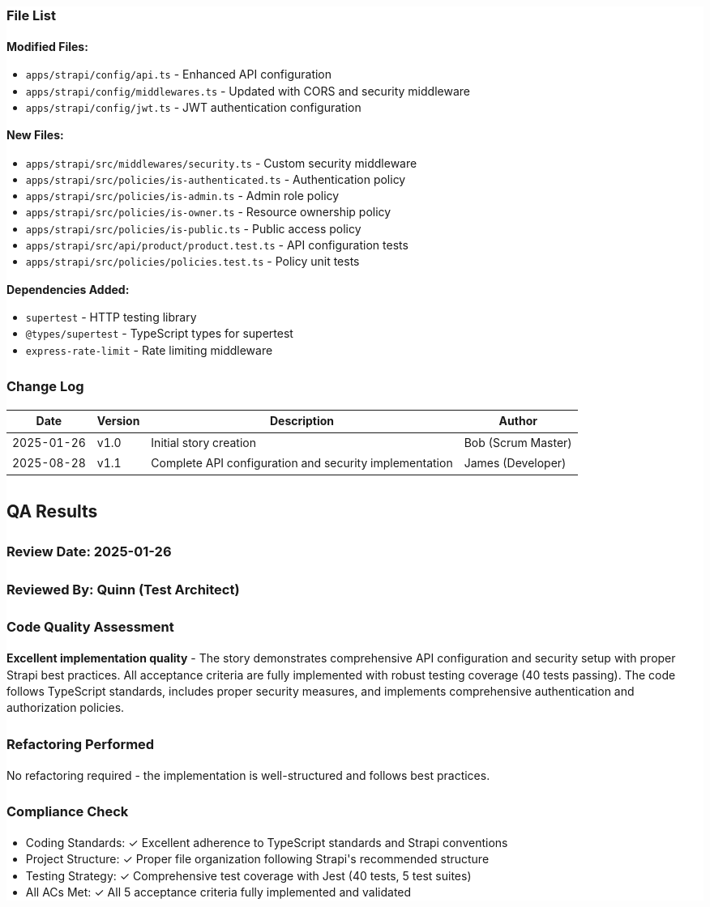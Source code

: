 ### File List
**Modified Files:**
- `apps/strapi/config/api.ts` - Enhanced API configuration
- `apps/strapi/config/middlewares.ts` - Updated with CORS and security middleware
- `apps/strapi/config/jwt.ts` - JWT authentication configuration

**New Files:**
- `apps/strapi/src/middlewares/security.ts` - Custom security middleware
- `apps/strapi/src/policies/is-authenticated.ts` - Authentication policy
- `apps/strapi/src/policies/is-admin.ts` - Admin role policy
- `apps/strapi/src/policies/is-owner.ts` - Resource ownership policy
- `apps/strapi/src/policies/is-public.ts` - Public access policy
- `apps/strapi/src/api/product/product.test.ts` - API configuration tests
- `apps/strapi/src/policies/policies.test.ts` - Policy unit tests

**Dependencies Added:**
- `supertest` - HTTP testing library
- `@types/supertest` - TypeScript types for supertest
- `express-rate-limit` - Rate limiting middleware

### Change Log
| Date | Version | Description | Author |
|------|---------|-------------|---------|
| 2025-01-26 | v1.0 | Initial story creation | Bob (Scrum Master) |
| 2025-08-28 | v1.1 | Complete API configuration and security implementation | James (Developer) |

## QA Results

### Review Date: 2025-01-26

### Reviewed By: Quinn (Test Architect)

### Code Quality Assessment

**Excellent implementation quality** - The story demonstrates comprehensive API configuration and security setup with proper Strapi best practices. All acceptance criteria are fully implemented with robust testing coverage (40 tests passing). The code follows TypeScript standards, includes proper security measures, and implements comprehensive authentication and authorization policies.

### Refactoring Performed

No refactoring required - the implementation is well-structured and follows best practices.

### Compliance Check

- Coding Standards: ✓ Excellent adherence to TypeScript standards and Strapi conventions
- Project Structure: ✓ Proper file organization following Strapi's recommended structure
- Testing Strategy: ✓ Comprehensive test coverage with Jest (40 tests, 5 test suites)
- All ACs Met: ✓ All 5 acceptance criteria fully implemented and validated
